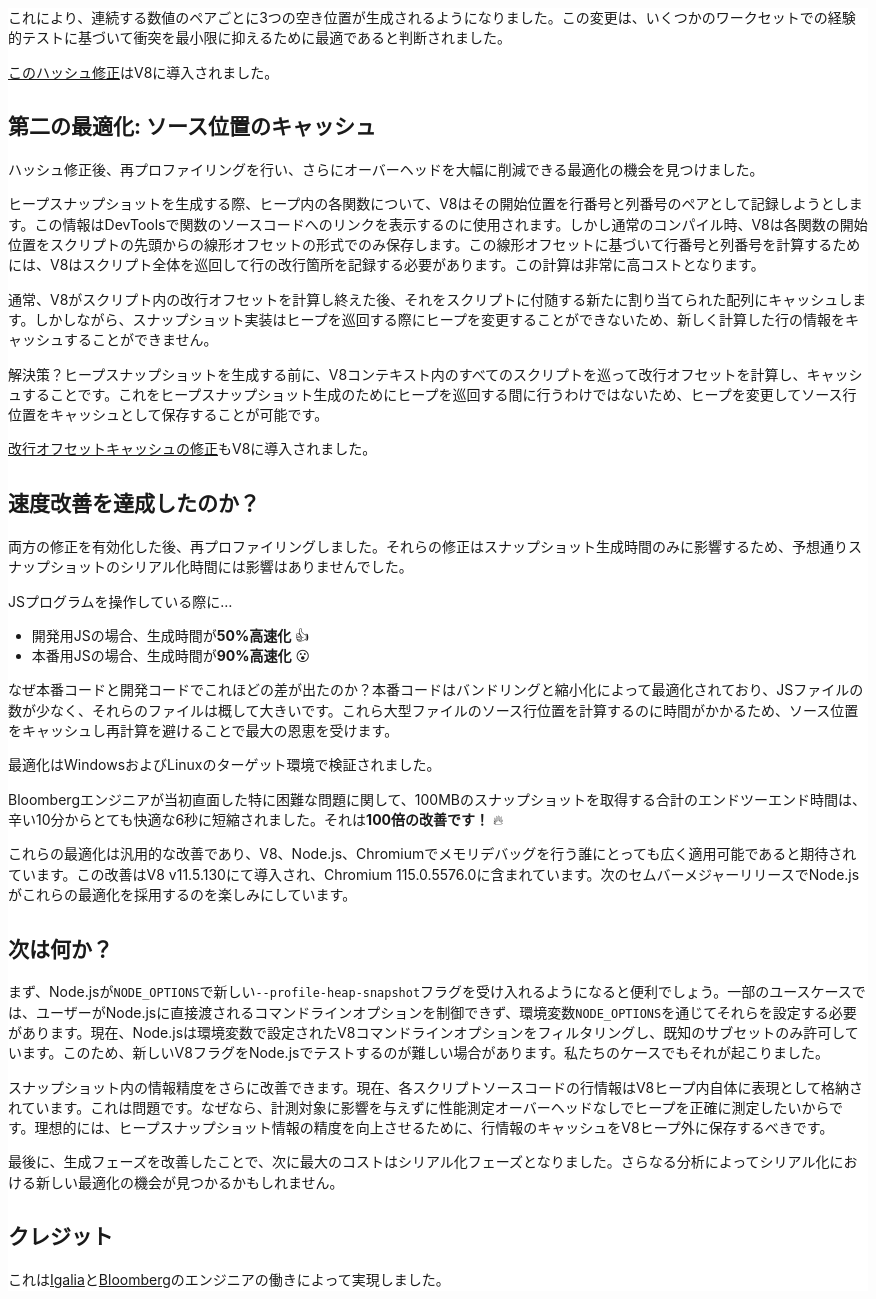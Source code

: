 これにより、連続する数値のペアごとに3つの空き位置が生成されるようになりました。この変更は、いくつかのワークセットでの経験的テストに基づいて衝突を最小限に抑えるために最適であると判断されました。

[このハッシュ修正](https://chromium-review.googlesource.com/c/v8/v8/+/4428811)はV8に導入されました。

## 第二の最適化: ソース位置のキャッシュ

ハッシュ修正後、再プロファイリングを行い、さらにオーバーヘッドを大幅に削減できる最適化の機会を見つけました。

ヒープスナップショットを生成する際、ヒープ内の各関数について、V8はその開始位置を行番号と列番号のペアとして記録しようとします。この情報はDevToolsで関数のソースコードへのリンクを表示するのに使用されます。しかし通常のコンパイル時、V8は各関数の開始位置をスクリプトの先頭からの線形オフセットの形式でのみ保存します。この線形オフセットに基づいて行番号と列番号を計算するためには、V8はスクリプト全体を巡回して行の改行箇所を記録する必要があります。この計算は非常に高コストとなります。

通常、V8がスクリプト内の改行オフセットを計算し終えた後、それをスクリプトに付随する新たに割り当てられた配列にキャッシュします。しかしながら、スナップショット実装はヒープを巡回する際にヒープを変更することができないため、新しく計算した行の情報をキャッシュすることができません。

解決策？ヒープスナップショットを生成する前に、V8コンテキスト内のすべてのスクリプトを巡って改行オフセットを計算し、キャッシュすることです。これをヒープスナップショット生成のためにヒープを巡回する間に行うわけではないため、ヒープを変更してソース行位置をキャッシュとして保存することが可能です。

[改行オフセットキャッシュの修正](https://chromium-review.googlesource.com/c/v8/v8/+/4538766)もV8に導入されました。

## 速度改善を達成したのか？

両方の修正を有効化した後、再プロファイリングしました。それらの修正はスナップショット生成時間のみに影響するため、予想通りスナップショットのシリアル化時間には影響はありませんでした。

JSプログラムを操作している際に…

- 開発用JSの場合、生成時間が**50%高速化** 👍
- 本番用JSの場合、生成時間が**90%高速化** 😮

なぜ本番コードと開発コードでこれほどの差が出たのか？本番コードはバンドリングと縮小化によって最適化されており、JSファイルの数が少なく、それらのファイルは概して大きいです。これら大型ファイルのソース行位置を計算するのに時間がかかるため、ソース位置をキャッシュし再計算を避けることで最大の恩恵を受けます。

最適化はWindowsおよびLinuxのターゲット環境で検証されました。

Bloombergエンジニアが当初直面した特に困難な問題に関して、100MBのスナップショットを取得する合計のエンドツーエンド時間は、辛い10分からとても快適な6秒に短縮されました。それは**100倍の改善です！** 🔥

これらの最適化は汎用的な改善であり、V8、Node.js、Chromiumでメモリデバッグを行う誰にとっても広く適用可能であると期待されています。この改善はV8 v11.5.130にて導入され、Chromium 115.0.5576.0に含まれています。次のセムバーメジャーリリースでNode.jsがこれらの最適化を採用するのを楽しみにしています。

## 次は何か？

まず、Node.jsが`NODE_OPTIONS`で新しい`--profile-heap-snapshot`フラグを受け入れるようになると便利でしょう。一部のユースケースでは、ユーザーがNode.jsに直接渡されるコマンドラインオプションを制御できず、環境変数`NODE_OPTIONS`を通じてそれらを設定する必要があります。現在、Node.jsは環境変数で設定されたV8コマンドラインオプションをフィルタリングし、既知のサブセットのみ許可しています。このため、新しいV8フラグをNode.jsでテストするのが難しい場合があります。私たちのケースでもそれが起こりました。

スナップショット内の情報精度をさらに改善できます。現在、各スクリプトソースコードの行情報はV8ヒープ内自体に表現として格納されています。これは問題です。なぜなら、計測対象に影響を与えずに性能測定オーバーヘッドなしでヒープを正確に測定したいからです。理想的には、ヒープスナップショット情報の精度を向上させるために、行情報のキャッシュをV8ヒープ外に保存するべきです。

最後に、生成フェーズを改善したことで、次に最大のコストはシリアル化フェーズとなりました。さらなる分析によってシリアル化における新しい最適化の機会が見つかるかもしれません。

## クレジット

これは[Igalia](https://www.igalia.com/)と[Bloomberg](https://techatbloomberg.com/)のエンジニアの働きによって実現しました。
